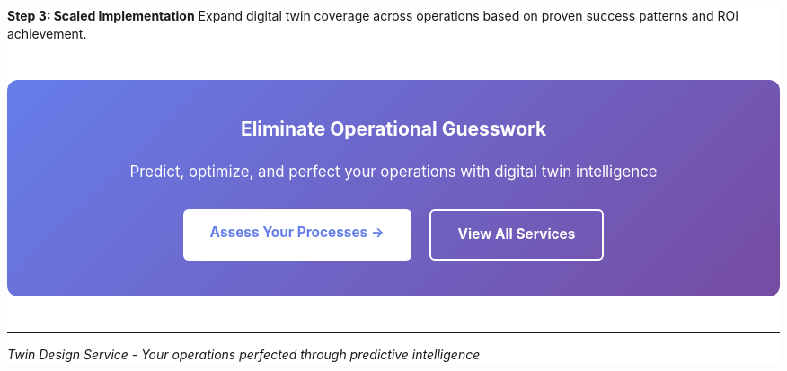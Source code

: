 **Step 3: Scaled Implementation**
Expand digital twin coverage across operations based on proven success patterns and ROI achievement.

<div style="background: linear-gradient(135deg, #667eea 0%, #764ba2 100%); padding: 40px; border-radius: 12px; text-align: center; margin: 40px 0;">
  <h2 style="color: white; margin-top: 0;">Eliminate Operational Guesswork</h2>
  <p style="color: white; font-size: 1.2em; margin: 20px 0;">
    Predict, optimize, and perfect your operations with digital twin intelligence
  </p>
  <div style="display: flex; gap: 20px; justify-content: center; margin-top: 30px;">
    <a href="/business/contact" style="padding: 15px 30px; background: white; color: #667eea; text-decoration: none; border-radius: 6px; font-weight: bold; font-size: 1.1em;">
      Assess Your Processes →
    </a>
    <a href="/business/services/" style="padding: 15px 30px; border: 2px solid white; color: white; text-decoration: none; border-radius: 6px; font-weight: bold; font-size: 1.1em;">
      View All Services
    </a>
  </div>
</div>

---

*Twin Design Service - Your operations perfected through predictive intelligence*